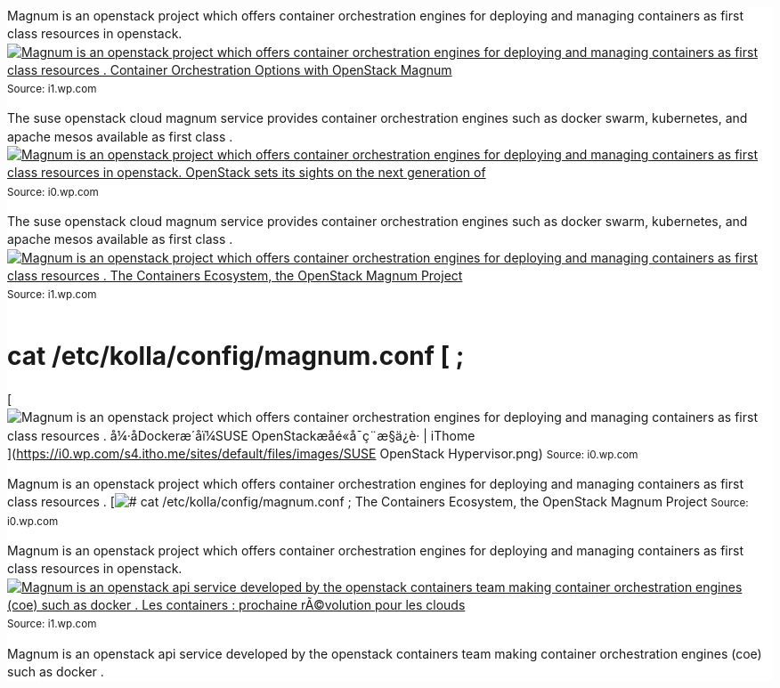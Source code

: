 Magnum is an openstack project which offers container orchestration engines for deploying and managing containers as first class resources in openstack.
[![Magnum is an openstack project which offers container orchestration engines for deploying and managing containers as first class resources . Container Orchestration Options with OpenStack Magnum](https://i0.wp.com/tse1.mm.bing.net/th?id=OIP.mSrszg9V-GK8pDj2uo7CdQHaEK&amp;pid=15.1 "Container Orchestration Options with OpenStack Magnum")](https://i1.wp.com/www.altoros.com/blog/wp-content/uploads/2016/03/container-orchestration-options-with-openstack-magnum-v6.gif)
<small>Source: i1.wp.com</small>

The suse openstack cloud magnum service provides container orchestration engines such as docker swarm, kubernetes, and apache mesos available as first class .
[![Magnum is an openstack project which offers container orchestration engines for deploying and managing containers as first class resources in openstack. OpenStack sets its sights on the next generation of](https://i0.wp.com/tse3.mm.bing.net/th?id=OIP.UyuamaWzF4_--l8CYOxO4QHaDJ&amp;pid=15.1 "OpenStack sets its sights on the next generation of")](https://i0.wp.com/techcrunch.com/wp-content/uploads/2017/02/2017-02-21_1746.png)
<small>Source: i0.wp.com</small>

The suse openstack cloud magnum service provides container orchestration engines such as docker swarm, kubernetes, and apache mesos available as first class .
[![Magnum is an openstack project which offers container orchestration engines for deploying and managing containers as first class resources . The Containers Ecosystem, the OpenStack Magnum Project](https://i0.wp.com/tse4.mm.bing.net/th?id=OIP.LebpfBq6cCM-PCUoEGIDtQHaEK&amp;pid=15.1 "The Containers Ecosystem, the OpenStack Magnum Project")](https://i1.wp.com/image.slidesharecdn.com/containers-magnum-oci-cncf-151027080710-lva1-app6892/95/the-containers-ecosystem-the-openstack-magnum-project-the-open-container-initiative-and-you-15-638.jpg?cb=1472654889)
<small>Source: i1.wp.com</small>

# cat /etc/kolla/config/magnum.conf [ ;
[![Magnum is an openstack project which offers container orchestration engines for deploying and managing containers as first class resources . å¼·åDockeræ´åï¼SUSE OpenStackæåé«å¯ç¨æ§ä¿è­· | iThome](https://i0.wp.com/tse4.mm.bing.net/th?id=OIP.9CjN0z9z0vPFtvDmOGVmSgHaDm&amp;pid=15.1 "å¼·åDockeræ´åï¼SUSE OpenStackæåé«å¯ç¨æ§ä¿è­· | iThome")](https://i0.wp.com/s4.itho.me/sites/default/files/images/SUSE OpenStack Hypervisor.png)
<small>Source: i0.wp.com</small>

Magnum is an openstack project which offers container orchestration engines for deploying and managing containers as first class resources .
[![# cat /etc/kolla/config/magnum.conf [ ; The Containers Ecosystem, the OpenStack Magnum Project](https://i1.wp.com/tse2.mm.bing.net/th?id=OIP.UQfNGl6HmC1vOXc76bK4TgHaEK&amp;pid=15.1 "The Containers Ecosystem, the OpenStack Magnum Project")](https://i0.wp.com/image.slidesharecdn.com/containers-magnum-oci-cncf-151027080710-lva1-app6892/95/the-containers-ecosystem-the-openstack-magnum-project-the-open-container-initiative-and-you-8-638.jpg?cb=1472654889)
<small>Source: i0.wp.com</small>

Magnum is an openstack project which offers container orchestration engines for deploying and managing containers as first class resources in openstack.
[![Magnum is an openstack api service developed by the openstack containers team making container orchestration engines (coe) such as docker . Les containers : prochaine rÃ©volution pour les clouds](https://i1.wp.com/tse2.mm.bing.net/th?id=OIP.0qoNJSTxe63bhUN5W_TgRAHaD-&amp;pid=15.1 "Les containers : prochaine rÃ©volution pour les clouds")](https://i1.wp.com/img-0.journaldunet.com/Lmvq1LvID_Uk8jIZsdRaf3jYBdQ=/981x/smart/5ea749551a9540f88bcecf1a720de0a4/ccmcms-jdn/10302197.jpg)
<small>Source: i1.wp.com</small>

Magnum is an openstack api service developed by the openstack containers team making container orchestration engines (coe) such as docker .
